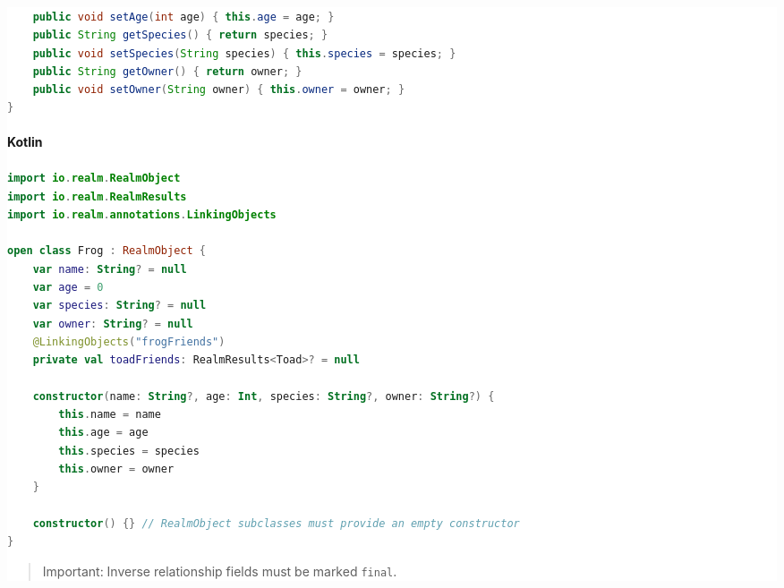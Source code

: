 ```java
    public void setAge(int age) { this.age = age; }
    public String getSpecies() { return species; }
    public void setSpecies(String species) { this.species = species; }
    public String getOwner() { return owner; }
    public void setOwner(String owner) { this.owner = owner; }
}
```

#### Kotlin

```kotlin
import io.realm.RealmObject
import io.realm.RealmResults
import io.realm.annotations.LinkingObjects

open class Frog : RealmObject {
    var name: String? = null
    var age = 0
    var species: String? = null
    var owner: String? = null
    @LinkingObjects("frogFriends")
    private val toadFriends: RealmResults<Toad>? = null

    constructor(name: String?, age: Int, species: String?, owner: String?) {
        this.name = name
        this.age = age
        this.species = species
        this.owner = owner
    }

    constructor() {} // RealmObject subclasses must provide an empty constructor
}
```

> Important:
> Inverse relationship fields must be marked `final`.
>
